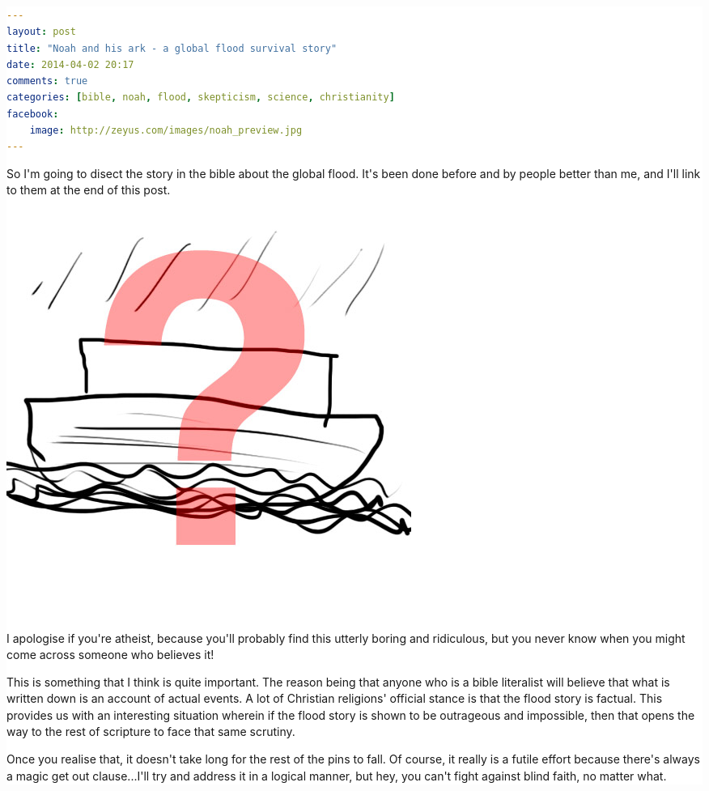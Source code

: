 ```yaml
---
layout: post
title: "Noah and his ark - a global flood survival story"
date: 2014-04-02 20:17
comments: true
categories: [bible, noah, flood, skepticism, science, christianity]
facebook:
    image: http://zeyus.com/images/noah_preview.jpg
---
```


So I'm going to disect the story in the bible about the global flood. It's been done before and by people better than me, and I'll link to them at the end of this post.

![Ark](/images/noah1.jpg "Ark")

I apologise if you're atheist, because you'll probably find this utterly boring and ridiculous, but you never know when you might come across someone who believes it!

This is something that I think is quite important. The reason being that anyone who is a bible literalist will believe that what is written down is an account of actual events. A lot of Christian religions' official stance is that the flood story is factual. This provides us with an interesting situation wherein if the flood story is shown to be outrageous and impossible, then that opens the way to the rest of scripture to face that same scrutiny. 

Once you realise that, it doesn't take long for the rest of the pins to fall. Of course, it really is a futile effort because there's always a magic get out clause...I'll try and address it in a logical manner, but hey, you can't fight against blind faith, no matter what.
